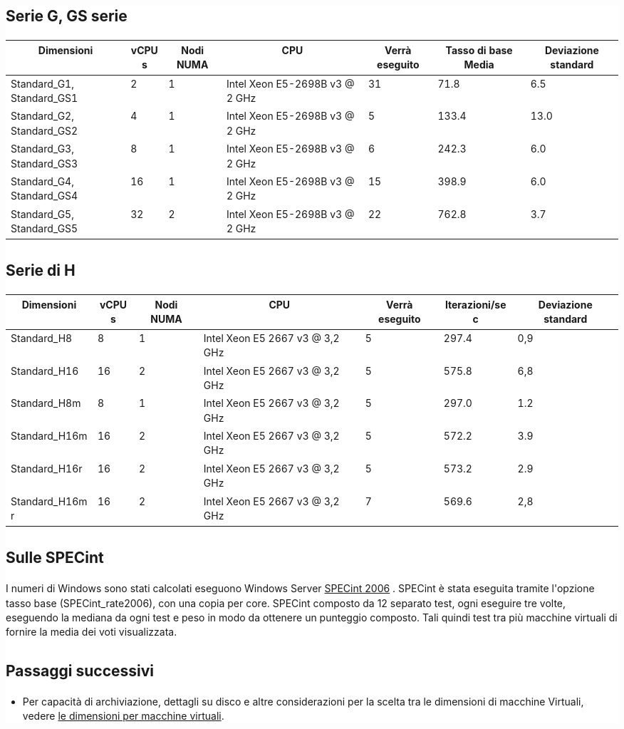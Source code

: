 
## <a name="g-series-gs-series"></a>Serie G, GS serie


Dimensioni | vCPUs | Nodi NUMA | CPU | Verrà eseguito | Tasso di base Media | Deviazione standard
------- | ------ | ---- | -------| ---- | ---- | -----
Standard_G1, Standard_GS1  | 2 | 1 | Intel Xeon E5-2698B v3 @ 2 GHz | 31 | 71.8 | 6.5
Standard_G2, Standard_GS2 | 4 | 1 | Intel Xeon E5-2698B v3 @ 2 GHz | 5 | 133.4 | 13.0
Standard_G3, Standard_GS3 | 8 | 1 | Intel Xeon E5-2698B v3 @ 2 GHz | 6 | 242.3 | 6.0
Standard_G4, Standard_GS4 | 16 | 1 | Intel Xeon E5-2698B v3 @ 2 GHz | 15 | 398.9 | 6.0
Standard_G5, Standard_GS5 | 32 | 2 | Intel Xeon E5-2698B v3 @ 2 GHz | 22 | 762.8 | 3.7

## <a name="h-series"></a>Serie di H

Dimensioni | vCPUs | Nodi NUMA | CPU | Verrà eseguito | Iterazioni/sec | Deviazione standard
------- | ------ | ---- | -------| ---- | ---- | -----
Standard_H8 | 8 | 1 | Intel Xeon E5 2667 v3 @ 3,2 GHz | 5 | 297.4 | 0,9
Standard_H16 | 16 | 2 | Intel Xeon E5 2667 v3 @ 3,2 GHz | 5 | 575.8 | 6,8
Standard_H8m | 8 | 1 | Intel Xeon E5 2667 v3 @ 3,2 GHz | 5 | 297.0 | 1.2
Standard_H16m | 16 | 2 | Intel Xeon E5 2667 v3 @ 3,2 GHz | 5 | 572.2 | 3.9
Standard_H16r | 16 | 2 | Intel Xeon E5 2667 v3 @ 3,2 GHz | 5 | 573.2 | 2.9
Standard_H16mr | 16 | 2 | Intel Xeon E5 2667 v3 @ 3,2 GHz | 7 | 569.6 | 2,8

## <a name="about-specint"></a>Sulle SPECint

I numeri di Windows sono stati calcolati eseguono Windows Server [SPECint 2006](https://www.spec.org/cpu2006/results/rint2006.html) . SPECint è stata eseguita tramite l'opzione tasso base (SPECint_rate2006), con una copia per core. SPECint composto da 12 separato test, ogni eseguire tre volte, eseguendo la mediana da ogni test e peso in modo da ottenere un punteggio composto. Tali quindi test tra più macchine virtuali di fornire la media dei voti visualizzata.


## <a name="next-steps"></a>Passaggi successivi

* Per capacità di archiviazione, dettagli su disco e altre considerazioni per la scelta tra le dimensioni di macchine Virtuali, vedere [le dimensioni per macchine virtuali](virtual-machines-windows-sizes.md).
